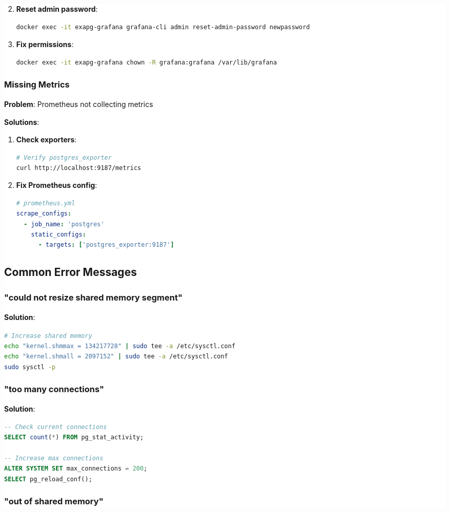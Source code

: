 2. **Reset admin password**:
   ```bash
   docker exec -it exapg-grafana grafana-cli admin reset-admin-password newpassword
   ```

3. **Fix permissions**:
   ```bash
   docker exec -it exapg-grafana chown -R grafana:grafana /var/lib/grafana
   ```

### Missing Metrics

**Problem**: Prometheus not collecting metrics

**Solutions**:

1. **Check exporters**:
   ```bash
   # Verify postgres_exporter
   curl http://localhost:9187/metrics
   ```

2. **Fix Prometheus config**:
   ```yaml
   # prometheus.yml
   scrape_configs:
     - job_name: 'postgres'
       static_configs:
         - targets: ['postgres_exporter:9187']
   ```

## Common Error Messages

### "could not resize shared memory segment"

**Solution**:
```bash
# Increase shared memory
echo "kernel.shmmax = 134217728" | sudo tee -a /etc/sysctl.conf
echo "kernel.shmall = 2097152" | sudo tee -a /etc/sysctl.conf
sudo sysctl -p
```

### "too many connections"

**Solution**:
```sql
-- Check current connections
SELECT count(*) FROM pg_stat_activity;

-- Increase max connections
ALTER SYSTEM SET max_connections = 200;
SELECT pg_reload_conf();
```

### "out of shared memory"
